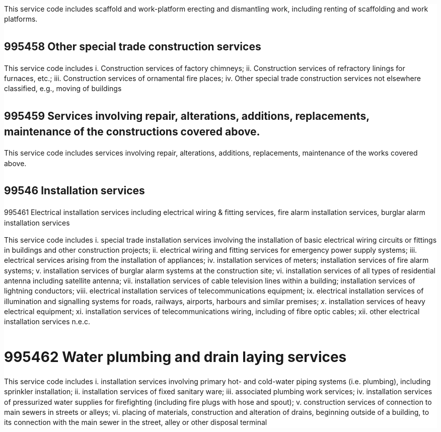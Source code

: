 This service code includes scaffold and work-platform erecting and dismantling work, including renting of scaffolding and work platforms.

## 995458 Other special trade construction services

This service code includes
i. Construction services of factory chimneys;
ii. Construction services of refractory linings for furnaces, etc.;
iii. Construction services of ornamental fire places;
iv. Other special trade construction services not elsewhere classified, e.g., moving of buildings

## 995459 Services involving repair, alterations, additions, replacements, maintenance of the constructions covered above.

This service code includes services involving repair, alterations, additions, replacements, maintenance of the works covered above.

## 99546 Installation services

995461 Electrical installation services including electrical wiring \& fitting services, fire alarm installation services, burglar alarm installation services

This service code includes
i. special trade installation services involving the installation of basic electrical wiring circuits or fittings in buildings and other construction projects;
ii. electrical wiring and fitting services for emergency power supply systems;
iii. electrical services arising from the installation of appliances;
iv. installation services of meters; installation services of fire alarm systems;
v. installation services of burglar alarm systems at the construction site;
vi. installation services of all types of residential antenna including satellite antenna;
vii. installation services of cable television lines within a building; installation services of lightning conductors;
viii. electrical installation services of telecommunications equipment;
ix. electrical installation services of illumination and signalling systems for roads, railways, airports, harbours and similar premises;
$x$. installation services of heavy electrical equipment;
xi. installation services of telecommunications wiring, including of fibre optic cables;
xii. other electrical installation services n.e.c.

# 995462 Water plumbing and drain laying services 

This service code includes
i. installation services involving primary hot- and cold-water piping systems (i.e. plumbing), including sprinkler installation;
ii. installation services of fixed sanitary ware;
iii. associated plumbing work services;
iv. installation services of pressurized water supplies for firefighting (including fire plugs with hose and spout);
v. construction services of connection to main sewers in streets or alleys;
vi. placing of materials, construction and alteration of drains, beginning outside of a building, to its connection with the main sewer in the street, alley or other disposal terminal
